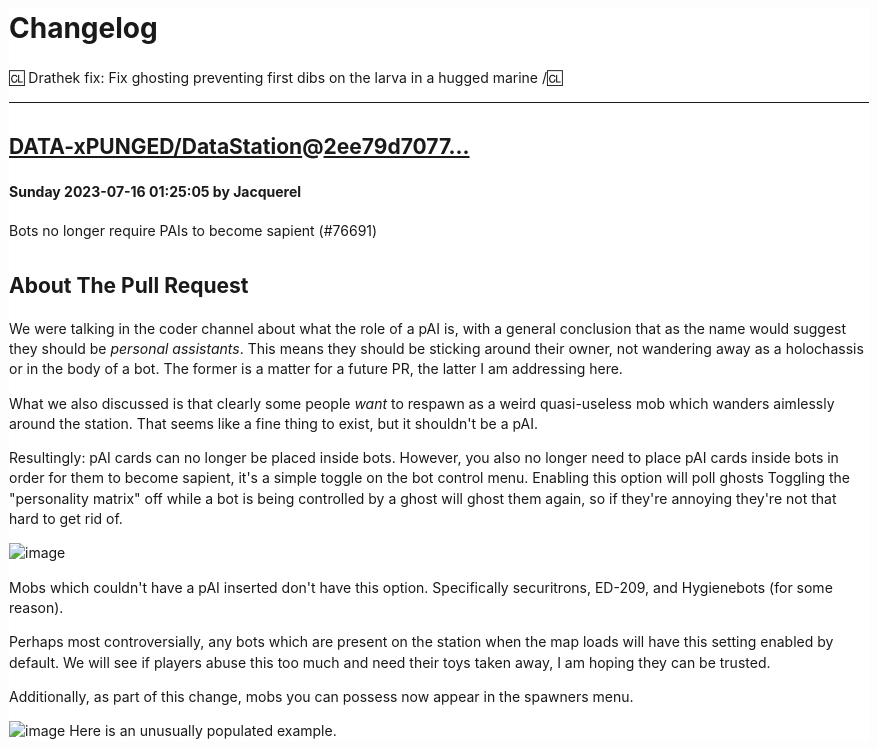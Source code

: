 
# Changelog
:cl: Drathek
fix: Fix ghosting preventing first dibs on the larva in a hugged marine
/:cl:

---
## [DATA-xPUNGED/DataStation](https://github.com/DATA-xPUNGED/DataStation)@[2ee79d7077...](https://github.com/DATA-xPUNGED/DataStation/commit/2ee79d7077804f4e918d6c4bdbe856570cf24a01)
#### Sunday 2023-07-16 01:25:05 by Jacquerel

Bots no longer require PAIs to become sapient (#76691)

## About The Pull Request

We were talking in the coder channel about what the role of a pAI is,
with a general conclusion that as the name would suggest they should be
_personal assistants_.
This means they should be sticking around their owner, not wandering
away as a holochassis or in the body of a bot.
The former is a matter for a future PR, the latter I am addressing here.

What we also discussed is that clearly some people _want_ to respawn as
a weird quasi-useless mob which wanders aimlessly around the station.
That seems like a fine thing to exist, but it shouldn't be a pAI.

Resultingly: pAI cards can no longer be placed inside bots.
However, you also no longer need to place pAI cards inside bots in order
for them to become sapient, it's a simple toggle on the bot control
menu. Enabling this option will poll ghosts
Toggling the "personality matrix" off while a bot is being controlled by
a ghost will ghost them again, so if they're annoying they're not that
hard to get rid of.


![image](https://github.com/tgstation/tgstation/assets/7483112/ec14c2f2-3c0f-4f03-9dfc-22abca00a477)

Mobs which couldn't have a pAI inserted don't have this option.
Specifically securitrons, ED-209, and Hygienebots (for some reason).

Perhaps most controversially, any bots which are present on the station
when the map loads will have this setting enabled by default. We will
see if players abuse this too much and need their toys taken away, I am
hoping they can be trusted.

Additionally, as part of this change, mobs you can possess now appear in
the spawners menu.

![image](https://github.com/tgstation/tgstation/assets/7483112/7c505471-43de-4e4e-89a5-877dc3086684)
Here is an unusually populated example.
